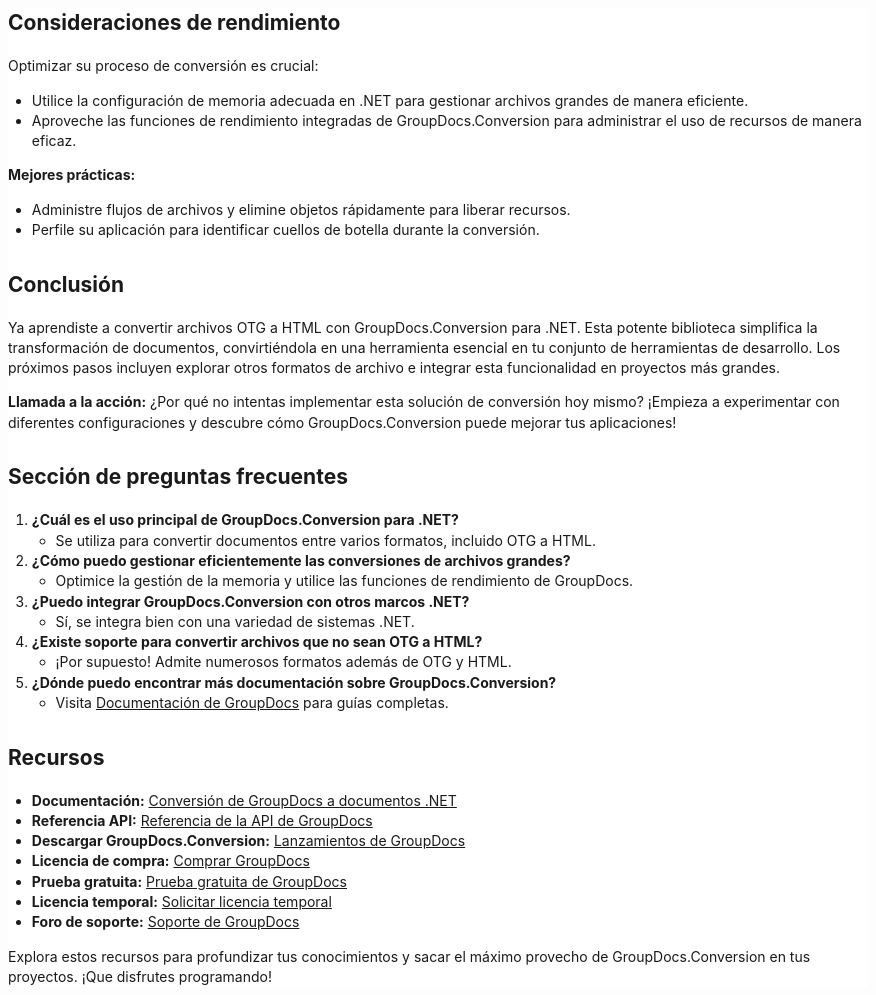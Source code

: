## Consideraciones de rendimiento

Optimizar su proceso de conversión es crucial:
- Utilice la configuración de memoria adecuada en .NET para gestionar archivos grandes de manera eficiente.
- Aproveche las funciones de rendimiento integradas de GroupDocs.Conversion para administrar el uso de recursos de manera eficaz.

**Mejores prácticas:**
- Administre flujos de archivos y elimine objetos rápidamente para liberar recursos.
- Perfile su aplicación para identificar cuellos de botella durante la conversión.

## Conclusión

Ya aprendiste a convertir archivos OTG a HTML con GroupDocs.Conversion para .NET. Esta potente biblioteca simplifica la transformación de documentos, convirtiéndola en una herramienta esencial en tu conjunto de herramientas de desarrollo. Los próximos pasos incluyen explorar otros formatos de archivo e integrar esta funcionalidad en proyectos más grandes.

**Llamada a la acción:** ¿Por qué no intentas implementar esta solución de conversión hoy mismo? ¡Empieza a experimentar con diferentes configuraciones y descubre cómo GroupDocs.Conversion puede mejorar tus aplicaciones!

## Sección de preguntas frecuentes

1. **¿Cuál es el uso principal de GroupDocs.Conversion para .NET?**
   - Se utiliza para convertir documentos entre varios formatos, incluido OTG a HTML.
2. **¿Cómo puedo gestionar eficientemente las conversiones de archivos grandes?**
   - Optimice la gestión de la memoria y utilice las funciones de rendimiento de GroupDocs.
3. **¿Puedo integrar GroupDocs.Conversion con otros marcos .NET?**
   - Sí, se integra bien con una variedad de sistemas .NET.
4. **¿Existe soporte para convertir archivos que no sean OTG a HTML?**
   - ¡Por supuesto! Admite numerosos formatos además de OTG y HTML.
5. **¿Dónde puedo encontrar más documentación sobre GroupDocs.Conversion?**
   - Visita [Documentación de GroupDocs](https://docs.groupdocs.com/conversion/net/) para guías completas.

## Recursos
- **Documentación:** [Conversión de GroupDocs a documentos .NET](https://docs.groupdocs.com/conversion/net/)
- **Referencia API:** [Referencia de la API de GroupDocs](https://reference.groupdocs.com/conversion/net/)
- **Descargar GroupDocs.Conversion:** [Lanzamientos de GroupDocs](https://releases.groupdocs.com/conversion/net/)
- **Licencia de compra:** [Comprar GroupDocs](https://purchase.groupdocs.com/buy)
- **Prueba gratuita:** [Prueba gratuita de GroupDocs](https://releases.groupdocs.com/conversion/net/)
- **Licencia temporal:** [Solicitar licencia temporal](https://purchase.groupdocs.com/temporary-license/)
- **Foro de soporte:** [Soporte de GroupDocs](https://forum.groupdocs.com/c/conversion/10)

Explora estos recursos para profundizar tus conocimientos y sacar el máximo provecho de GroupDocs.Conversion en tus proyectos. ¡Que disfrutes programando!